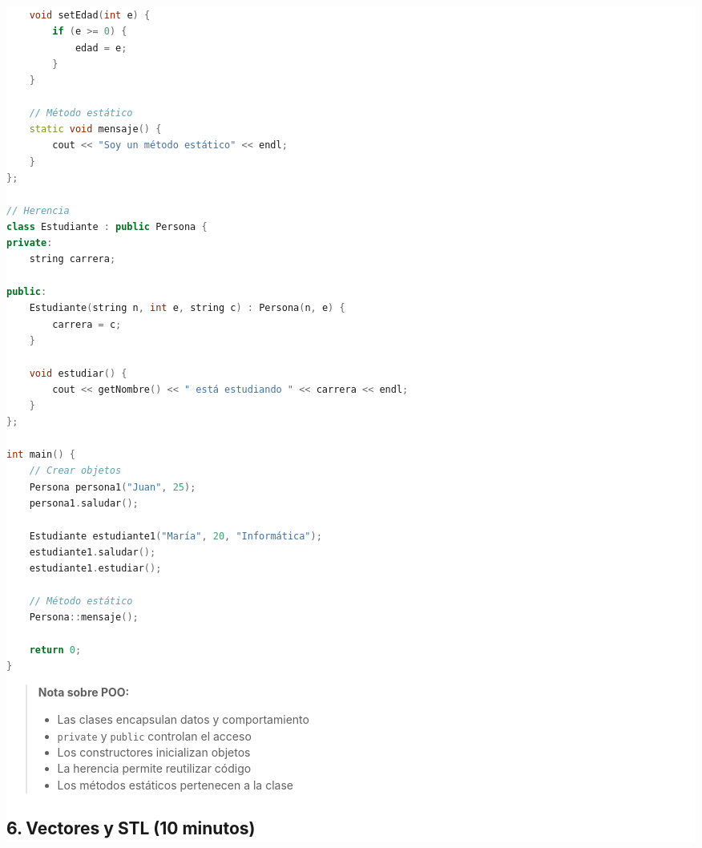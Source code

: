 ```cpp
    void setEdad(int e) {
        if (e >= 0) {
            edad = e;
        }
    }
    
    // Método estático
    static void mensaje() {
        cout << "Soy un método estático" << endl;
    }
};

// Herencia
class Estudiante : public Persona {
private:
    string carrera;
    
public:
    Estudiante(string n, int e, string c) : Persona(n, e) {
        carrera = c;
    }
    
    void estudiar() {
        cout << getNombre() << " está estudiando " << carrera << endl;
    }
};

int main() {
    // Crear objetos
    Persona persona1("Juan", 25);
    persona1.saludar();
    
    Estudiante estudiante1("María", 20, "Informática");
    estudiante1.saludar();
    estudiante1.estudiar();
    
    // Método estático
    Persona::mensaje();
    
    return 0;
}
```

> **Nota sobre POO:**
> - Las clases encapsulan datos y comportamiento
> - `private` y `public` controlan el acceso
> - Los constructores inicializan objetos
> - La herencia permite reutilizar código
> - Los métodos estáticos pertenecen a la clase

## 6. Vectores y STL (10 minutos)
